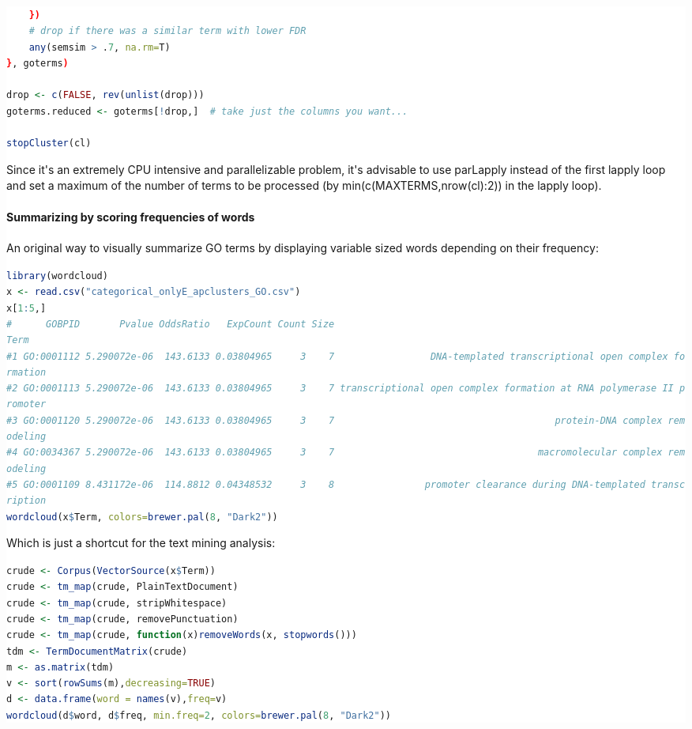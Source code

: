 ```R
    })
    # drop if there was a similar term with lower FDR
    any(semsim > .7, na.rm=T)
}, goterms)

drop <- c(FALSE, rev(unlist(drop)))
goterms.reduced <- goterms[!drop,]  # take just the columns you want...

stopCluster(cl)
```

Since it's an extremely CPU intensive and parallelizable problem, it's advisable to use parLapply instead of the first lapply loop and set a maximum of the number of terms to be processed (by min(c(MAXTERMS,nrow(cl):2)) in the lapply loop).

#### Summarizing by scoring frequencies of words

An original way to visually summarize GO terms by displaying variable sized words depending on their frequency:

```R
library(wordcloud)
x <- read.csv("categorical_onlyE_apclusters_GO.csv")
x[1:5,]
#      GOBPID       Pvalue OddsRatio   ExpCount Count Size                                                                 Term
#1 GO:0001112 5.290072e-06  143.6133 0.03804965     3    7                 DNA-templated transcriptional open complex formation
#2 GO:0001113 5.290072e-06  143.6133 0.03804965     3    7 transcriptional open complex formation at RNA polymerase II promoter
#3 GO:0001120 5.290072e-06  143.6133 0.03804965     3    7                                       protein-DNA complex remodeling
#4 GO:0034367 5.290072e-06  143.6133 0.03804965     3    7                                    macromolecular complex remodeling
#5 GO:0001109 8.431172e-06  114.8812 0.04348532     3    8                promoter clearance during DNA-templated transcription
wordcloud(x$Term, colors=brewer.pal(8, "Dark2"))
```

Which is just a shortcut for the text mining analysis:

```R
crude <- Corpus(VectorSource(x$Term))
crude <- tm_map(crude, PlainTextDocument)
crude <- tm_map(crude, stripWhitespace)
crude <- tm_map(crude, removePunctuation)
crude <- tm_map(crude, function(x)removeWords(x, stopwords()))
tdm <- TermDocumentMatrix(crude)
m <- as.matrix(tdm)
v <- sort(rowSums(m),decreasing=TRUE)
d <- data.frame(word = names(v),freq=v)
wordcloud(d$word, d$freq, min.freq=2, colors=brewer.pal(8, "Dark2"))
```
